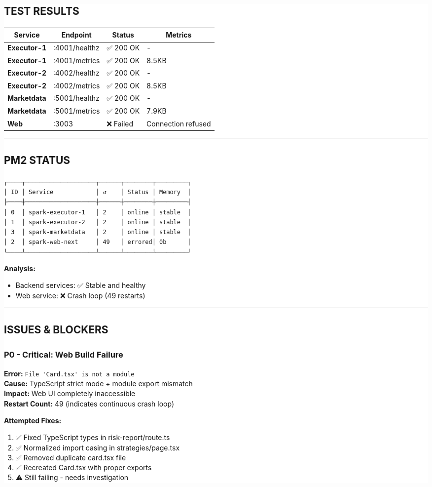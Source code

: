## TEST RESULTS

| Service | Endpoint | Status | Metrics |
|---------|----------|--------|---------|
| **Executor-1** | :4001/healthz | ✅ 200 OK | - |
| **Executor-1** | :4001/metrics | ✅ 200 OK | 8.5KB |
| **Executor-2** | :4002/healthz | ✅ 200 OK | - |
| **Executor-2** | :4002/metrics | ✅ 200 OK | 8.5KB |
| **Marketdata** | :5001/healthz | ✅ 200 OK | - |
| **Marketdata** | :5001/metrics | ✅ 200 OK | 7.9KB |
| **Web** | :3003 | ❌ Failed | Connection refused |

---

## PM2 STATUS

```
┌────┬────────────────────┬──────┬────────┬─────────┐
│ ID │ Service            │ ↺    │ Status │ Memory  │
├────┼────────────────────┼──────┼────────┼─────────┤
│ 0  │ spark-executor-1   │ 2    │ online │ stable  │
│ 1  │ spark-executor-2   │ 2    │ online │ stable  │
│ 3  │ spark-marketdata   │ 2    │ online │ stable  │
│ 2  │ spark-web-next     │ 49   │ errored│ 0b      │
└────┴────────────────────┴──────┴────────┴─────────┘
```

**Analysis:**
- Backend services: ✅ Stable and healthy
- Web service: ❌ Crash loop (49 restarts)

---

## ISSUES & BLOCKERS

### P0 - Critical: Web Build Failure
**Error:** `File 'Card.tsx' is not a module`  
**Cause:** TypeScript strict mode + module export mismatch  
**Impact:** Web UI completely inaccessible  
**Restart Count:** 49 (indicates continuous crash loop)

**Attempted Fixes:**
1. ✅ Fixed TypeScript types in risk-report/route.ts
2. ✅ Normalized import casing in strategies/page.tsx  
3. ✅ Removed duplicate card.tsx file
4. ✅ Recreated Card.tsx with proper exports
5. ⚠️ Still failing - needs investigation
